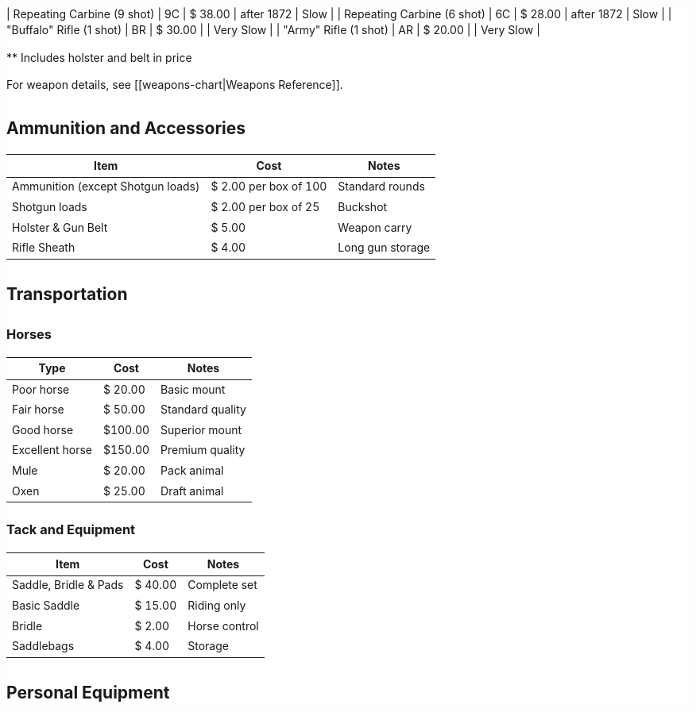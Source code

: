 | Repeating Carbine (9 shot) | 9C | $ 38.00 | after 1872 | Slow |
| Repeating Carbine (6 shot) | 6C | $ 28.00 | after 1872 | Slow |
| "Buffalo" Rifle (1 shot) | BR | $ 30.00 | | Very Slow |
| "Army" Rifle (1 shot) | AR | $ 20.00 | | Very Slow |

** Includes holster and belt in price

For weapon details, see [[weapons-chart|Weapons Reference]].

## Ammunition and Accessories
| Item | Cost | Notes |
|------|------|-------|
| Ammunition (except Shotgun loads) | $ 2.00 per box of 100 | Standard rounds |
| Shotgun loads | $ 2.00 per box of 25 | Buckshot |
| Holster & Gun Belt | $ 5.00 | Weapon carry |
| Rifle Sheath | $ 4.00 | Long gun storage |

## Transportation

### Horses
| Type | Cost | Notes |
|------|------|-------|
| Poor horse | $ 20.00 | Basic mount |
| Fair horse | $ 50.00 | Standard quality |
| Good horse | $100.00 | Superior mount |
| Excellent horse | $150.00 | Premium quality |
| Mule | $ 20.00 | Pack animal |
| Oxen | $ 25.00 | Draft animal |

### Tack and Equipment
| Item | Cost | Notes |
|------|------|-------|
| Saddle, Bridle & Pads | $ 40.00 | Complete set |
| Basic Saddle | $ 15.00 | Riding only |
| Bridle | $ 2.00 | Horse control |
| Saddlebags | $ 4.00 | Storage |

## Personal Equipment
